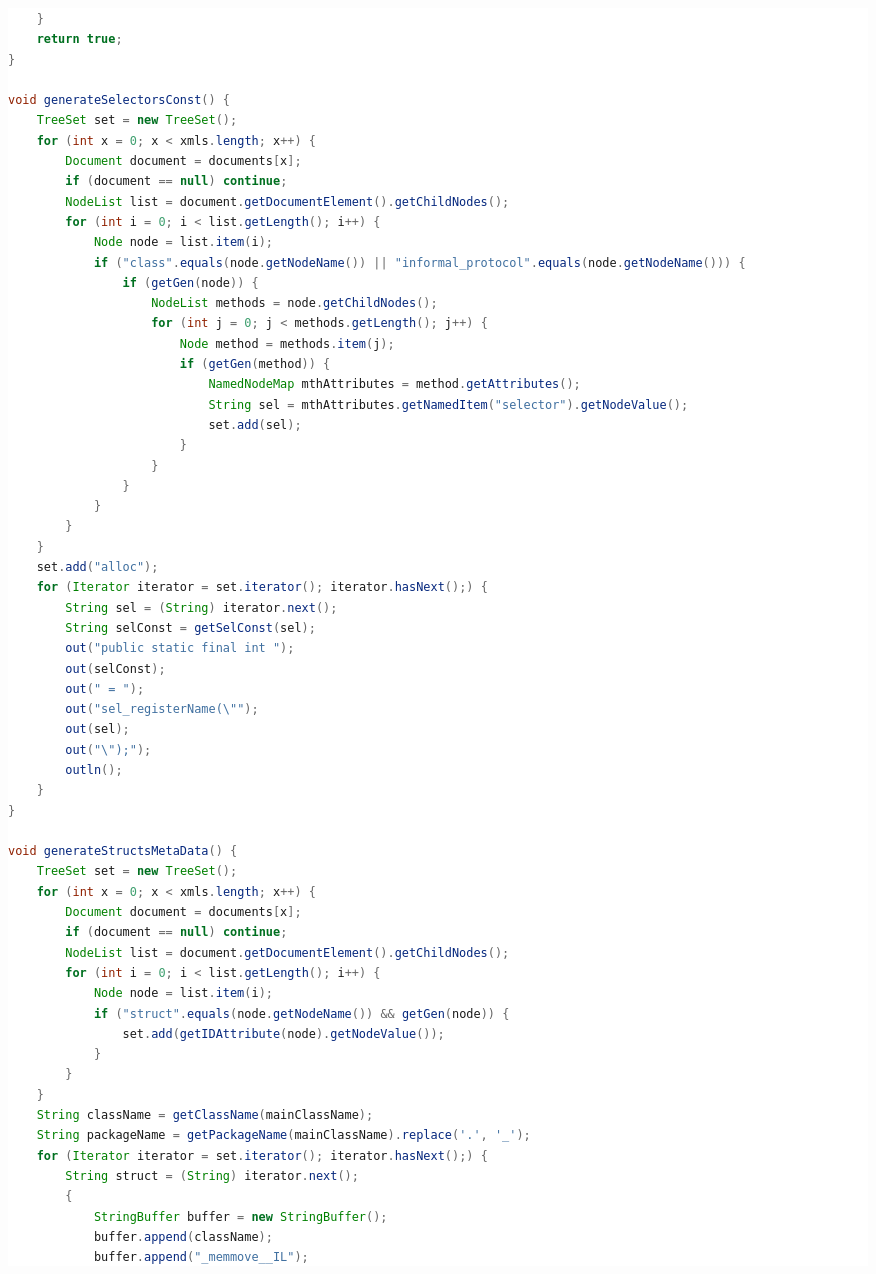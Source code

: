 ```java
	}
	return true;
}

void generateSelectorsConst() {
	TreeSet set = new TreeSet();
	for (int x = 0; x < xmls.length; x++) {
		Document document = documents[x];
		if (document == null) continue;
		NodeList list = document.getDocumentElement().getChildNodes();
		for (int i = 0; i < list.getLength(); i++) {
			Node node = list.item(i);
			if ("class".equals(node.getNodeName()) || "informal_protocol".equals(node.getNodeName())) {
				if (getGen(node)) {
					NodeList methods = node.getChildNodes();
					for (int j = 0; j < methods.getLength(); j++) {
						Node method = methods.item(j);
						if (getGen(method)) {
							NamedNodeMap mthAttributes = method.getAttributes();
							String sel = mthAttributes.getNamedItem("selector").getNodeValue();
							set.add(sel);
						}
					}
				}
			}
		}
	}
	set.add("alloc");
	for (Iterator iterator = set.iterator(); iterator.hasNext();) {
		String sel = (String) iterator.next();
		String selConst = getSelConst(sel);
		out("public static final int ");
		out(selConst);
		out(" = ");
		out("sel_registerName(\"");
		out(sel);
		out("\");");
		outln();
	}
}

void generateStructsMetaData() {
	TreeSet set = new TreeSet();
	for (int x = 0; x < xmls.length; x++) {
		Document document = documents[x];
		if (document == null) continue;
		NodeList list = document.getDocumentElement().getChildNodes();
		for (int i = 0; i < list.getLength(); i++) {
			Node node = list.item(i);
			if ("struct".equals(node.getNodeName()) && getGen(node)) {
				set.add(getIDAttribute(node).getNodeValue());
			}
		}
	}
	String className = getClassName(mainClassName);
	String packageName = getPackageName(mainClassName).replace('.', '_');
	for (Iterator iterator = set.iterator(); iterator.hasNext();) {
		String struct = (String) iterator.next();
		{
			StringBuffer buffer = new StringBuffer();
			buffer.append(className);
			buffer.append("_memmove__IL");
```